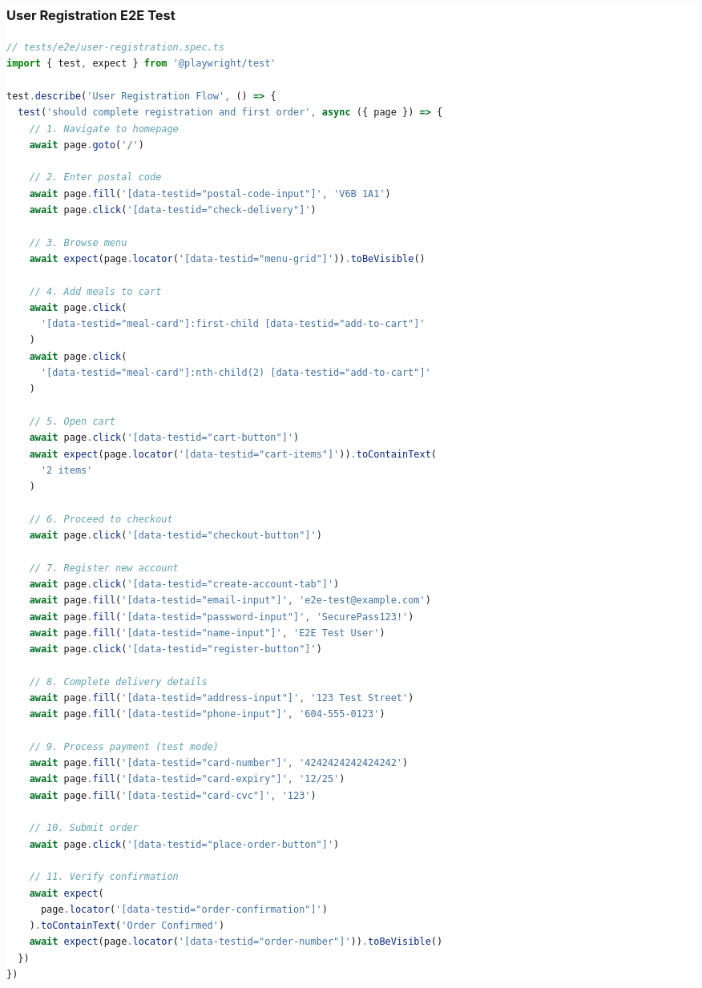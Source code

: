 ### User Registration E2E Test

```typescript
// tests/e2e/user-registration.spec.ts
import { test, expect } from '@playwright/test'

test.describe('User Registration Flow', () => {
  test('should complete registration and first order', async ({ page }) => {
    // 1. Navigate to homepage
    await page.goto('/')

    // 2. Enter postal code
    await page.fill('[data-testid="postal-code-input"]', 'V6B 1A1')
    await page.click('[data-testid="check-delivery"]')

    // 3. Browse menu
    await expect(page.locator('[data-testid="menu-grid"]')).toBeVisible()

    // 4. Add meals to cart
    await page.click(
      '[data-testid="meal-card"]:first-child [data-testid="add-to-cart"]'
    )
    await page.click(
      '[data-testid="meal-card"]:nth-child(2) [data-testid="add-to-cart"]'
    )

    // 5. Open cart
    await page.click('[data-testid="cart-button"]')
    await expect(page.locator('[data-testid="cart-items"]')).toContainText(
      '2 items'
    )

    // 6. Proceed to checkout
    await page.click('[data-testid="checkout-button"]')

    // 7. Register new account
    await page.click('[data-testid="create-account-tab"]')
    await page.fill('[data-testid="email-input"]', 'e2e-test@example.com')
    await page.fill('[data-testid="password-input"]', 'SecurePass123!')
    await page.fill('[data-testid="name-input"]', 'E2E Test User')
    await page.click('[data-testid="register-button"]')

    // 8. Complete delivery details
    await page.fill('[data-testid="address-input"]', '123 Test Street')
    await page.fill('[data-testid="phone-input"]', '604-555-0123')

    // 9. Process payment (test mode)
    await page.fill('[data-testid="card-number"]', '4242424242424242')
    await page.fill('[data-testid="card-expiry"]', '12/25')
    await page.fill('[data-testid="card-cvc"]', '123')

    // 10. Submit order
    await page.click('[data-testid="place-order-button"]')

    // 11. Verify confirmation
    await expect(
      page.locator('[data-testid="order-confirmation"]')
    ).toContainText('Order Confirmed')
    await expect(page.locator('[data-testid="order-number"]')).toBeVisible()
  })
})
```
